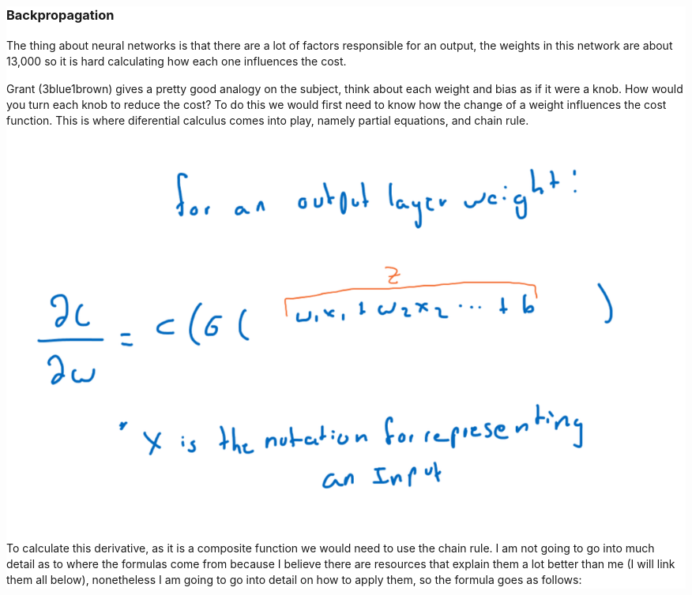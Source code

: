 ### Backpropagation

The thing about neural networks is that there are a lot of factors 
responsible for an output, the weights in this network are about 13,000
so it is hard calculating how each one influences the cost.

Grant (3blue1brown) gives a pretty good analogy on the subject, think
about each weight and bias as if it were a knob. How would you turn each
knob to reduce the cost? To do this we would first need to know how the 
change of a weight influences the cost function. This is where diferential
calculus comes into play, namely partial equations, and chain rule.

![img_4.png](Readme_images/img_4.png)

To calculate this derivative, as it is a composite function we would need
to use the chain rule. I am not going to go into much detail as to where
the formulas come from because I believe there are resources that explain 
them a lot better than me (I will link them all below), nonetheless I am
going to go into detail on how to apply them, so the formula goes as follows:
